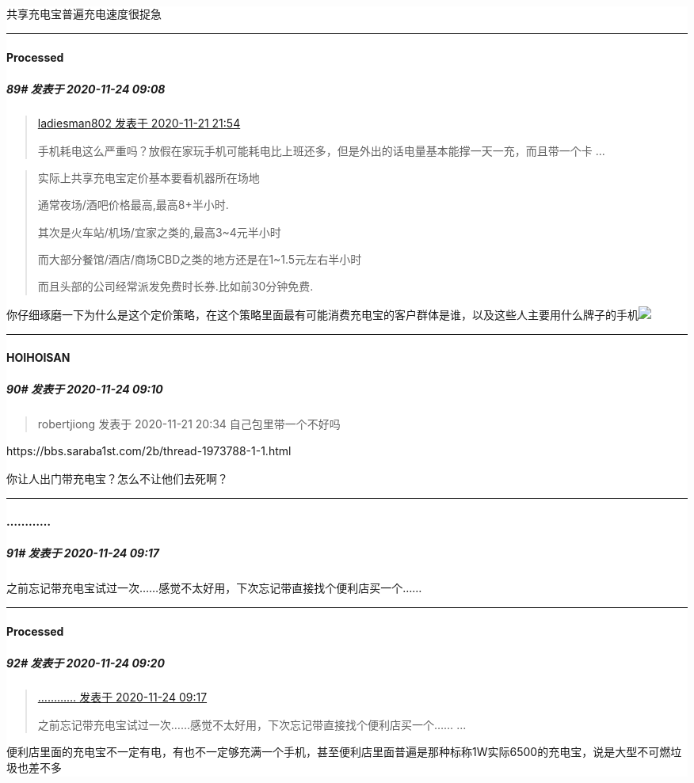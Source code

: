 共享充电宝普遍充电速度很捉急


-----

####  Processed  
##### 89#       发表于 2020-11-24 09:08


<blockquote><a href="httphttps://bbs.saraba1st.com/2b/forum.php?mod=redirect&amp;goto=findpost&amp;pid=49474417&amp;ptid=1973580" target="_blank">ladiesman802 发表于 2020-11-21 21:54</a>

手机耗电这么严重吗？放假在家玩手机可能耗电比上班还多，但是外出的话电量基本能撑一天一充，而且带一个卡 ...</blockquote><blockquote>实际上共享充电宝定价基本要看机器所在场地

通常夜场/酒吧价格最高,最高8+半小时.

其次是火车站/机场/宜家之类的,最高3~4元半小时


而大部分餐馆/酒店/商场CBD之类的地方还是在1~1.5元左右半小时

而且头部的公司经常派发免费时长券.比如前30分钟免费.</blockquote>

你仔细琢磨一下为什么是这个定价策略，在这个策略里面最有可能消费充电宝的客户群体是谁，以及这些人主要用什么牌子的手机<img src="https://static.saraba1st.com/image/smiley/face2017/044.png" referrerpolicy="no-referrer">


-----

####  HOIHOISAN  
##### 90#       发表于 2020-11-24 09:10


<blockquote>robertjiong 发表于 2020-11-21 20:34
自己包里带一个不好吗</blockquote>
https://bbs.saraba1st.com/2b/thread-1973788-1-1.html

你让人出门带充电宝？怎么不让他们去死啊？


-----

####  …………  
##### 91#       发表于 2020-11-24 09:17


之前忘记带充电宝试过一次……感觉不太好用，下次忘记带直接找个便利店买一个……


-----

####  Processed  
##### 92#       发表于 2020-11-24 09:20


<blockquote><a href="httphttps://bbs.saraba1st.com/2b/forum.php?mod=redirect&amp;goto=findpost&amp;pid=49499571&amp;ptid=1973580" target="_blank">………… 发表于 2020-11-24 09:17</a>

之前忘记带充电宝试过一次……感觉不太好用，下次忘记带直接找个便利店买一个…… ...</blockquote>
便利店里面的充电宝不一定有电，有也不一定够充满一个手机，甚至便利店里面普遍是那种标称1W实际6500的充电宝，说是大型不可燃垃圾也差不多
